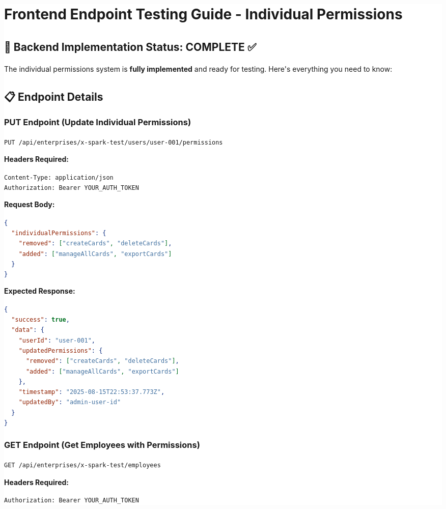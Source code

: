 # Frontend Endpoint Testing Guide - Individual Permissions

## 🎯 **Backend Implementation Status: COMPLETE ✅**

The individual permissions system is **fully implemented** and ready for testing. Here's everything you need to know:

## 📋 **Endpoint Details**

### PUT Endpoint (Update Individual Permissions)
```
PUT /api/enterprises/x-spark-test/users/user-001/permissions
```

**Headers Required:**
```
Content-Type: application/json
Authorization: Bearer YOUR_AUTH_TOKEN
```

**Request Body:**
```json
{
  "individualPermissions": {
    "removed": ["createCards", "deleteCards"],
    "added": ["manageAllCards", "exportCards"]
  }
}
```

**Expected Response:**
```json
{
  "success": true,
  "data": {
    "userId": "user-001",
    "updatedPermissions": {
      "removed": ["createCards", "deleteCards"],
      "added": ["manageAllCards", "exportCards"]
    },
    "timestamp": "2025-08-15T22:53:37.773Z",
    "updatedBy": "admin-user-id"
  }
}
```

### GET Endpoint (Get Employees with Permissions)
```
GET /api/enterprises/x-spark-test/employees
```

**Headers Required:**
```
Authorization: Bearer YOUR_AUTH_TOKEN
```
